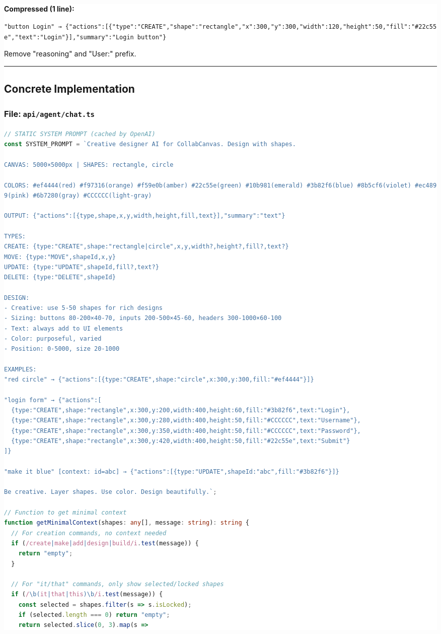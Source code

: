 **Compressed (1 line):**
```
"button Login" → {"actions":[{"type":"CREATE","shape":"rectangle","x":300,"y":300,"width":120,"height":50,"fill":"#22c55e","text":"Login"}],"summary":"Login button"}
```

Remove "reasoning" and "User:" prefix.

---

## Concrete Implementation

### File: `api/agent/chat.ts`

```typescript
// STATIC SYSTEM PROMPT (cached by OpenAI)
const SYSTEM_PROMPT = `Creative designer AI for CollabCanvas. Design with shapes.

CANVAS: 5000×5000px | SHAPES: rectangle, circle

COLORS: #ef4444(red) #f97316(orange) #f59e0b(amber) #22c55e(green) #10b981(emerald) #3b82f6(blue) #8b5cf6(violet) #ec4899(pink) #6b7280(gray) #CCCCCC(light-gray)

OUTPUT: {"actions":[{type,shape,x,y,width,height,fill,text}],"summary":"text"}

TYPES:
CREATE: {type:"CREATE",shape:"rectangle|circle",x,y,width?,height?,fill?,text?}
MOVE: {type:"MOVE",shapeId,x,y}
UPDATE: {type:"UPDATE",shapeId,fill?,text?}
DELETE: {type:"DELETE",shapeId}

DESIGN:
- Creative: use 5-50 shapes for rich designs
- Sizing: buttons 80-200×40-70, inputs 200-500×45-60, headers 300-1000×60-100
- Text: always add to UI elements
- Color: purposeful, varied
- Position: 0-5000, size 20-1000

EXAMPLES:
"red circle" → {"actions":[{type:"CREATE",shape:"circle",x:300,y:300,fill:"#ef4444"}]}

"login form" → {"actions":[
  {type:"CREATE",shape:"rectangle",x:300,y:200,width:400,height:60,fill:"#3b82f6",text:"Login"},
  {type:"CREATE",shape:"rectangle",x:300,y:280,width:400,height:50,fill:"#CCCCCC",text:"Username"},
  {type:"CREATE",shape:"rectangle",x:300,y:350,width:400,height:50,fill:"#CCCCCC",text:"Password"},
  {type:"CREATE",shape:"rectangle",x:300,y:420,width:400,height:50,fill:"#22c55e",text:"Submit"}
]}

"make it blue" [context: id=abc] → {"actions":[{type:"UPDATE",shapeId:"abc",fill:"#3b82f6"}]}

Be creative. Layer shapes. Use color. Design beautifully.`;

// Function to get minimal context
function getMinimalContext(shapes: any[], message: string): string {
  // For creation commands, no context needed
  if (/create|make|add|design|build/i.test(message)) {
    return "empty";
  }
  
  // For "it/that" commands, only show selected/locked shapes
  if (/\b(it|that|this)\b/i.test(message)) {
    const selected = shapes.filter(s => s.isLocked);
    if (selected.length === 0) return "empty";
    return selected.slice(0, 3).map(s => 
```
